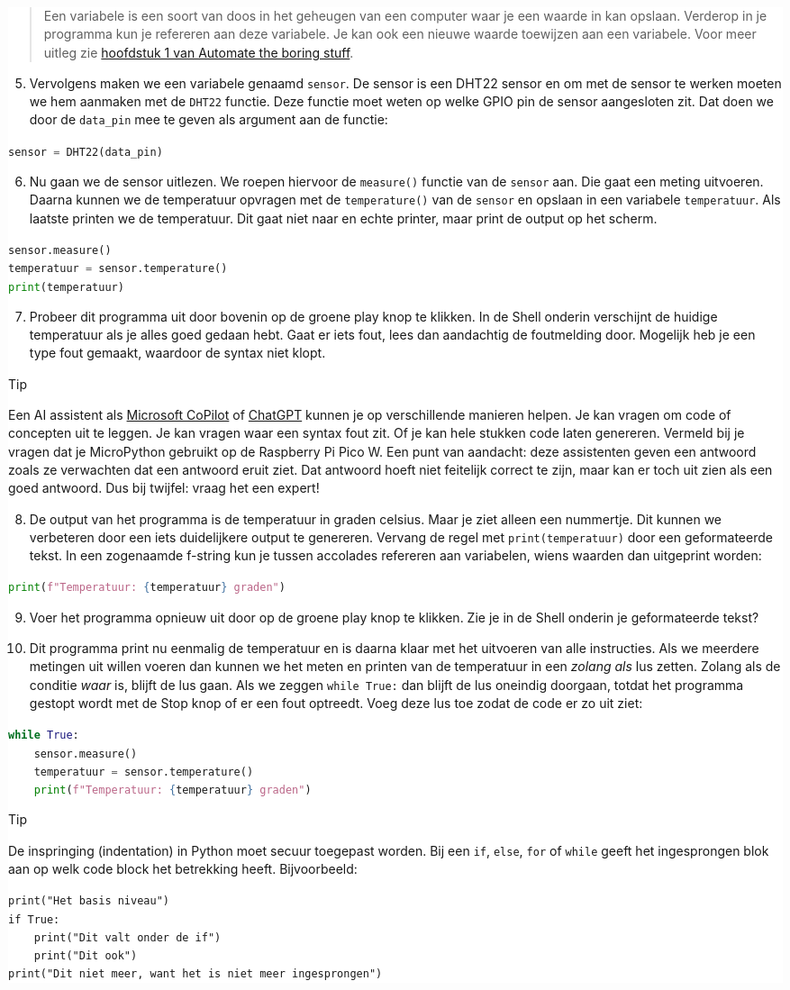 > Een variabele is een soort van doos in het geheugen van een computer waar je een waarde in kan opslaan. Verderop in je programma kun je refereren aan deze variabele. Je kan ook een nieuwe waarde toewijzen aan een variabele. Voor meer uitleg zie [hoofdstuk 1 van Automate the boring stuff](https://automatetheboringstuff.com/2e/chapter1/).

5. Vervolgens maken we een variabele genaamd `sensor`. De sensor is een DHT22 sensor en om met de sensor te werken moeten we hem aanmaken met de `DHT22` functie. Deze functie moet weten op welke GPIO pin de sensor aangesloten zit. Dat doen we door de `data_pin` mee te geven als argument aan de functie:
  ```python
  sensor = DHT22(data_pin)
  ```

6. Nu gaan we de sensor uitlezen. We roepen hiervoor de `measure()` functie van de `sensor` aan. Die gaat een meting uitvoeren. Daarna kunnen we de temperatuur opvragen met de `temperature()` van de `sensor` en opslaan in een variabele `temperatuur`. Als laatste printen we de temperatuur. Dit gaat niet naar en echte printer, maar print de output op het scherm.
  ```python
  sensor.measure()
  temperatuur = sensor.temperature()
  print(temperatuur)
  ```

7. Probeer dit programma uit door bovenin op de groene play knop te klikken. In de Shell onderin verschijnt de huidige temperatuur als je alles goed gedaan hebt. Gaat er iets fout, lees dan aandachtig de foutmelding door. Mogelijk heb je een type fout gemaakt, waardoor de syntax niet klopt.

> [!TIP]
> Een AI assistent als [Microsoft CoPilot](https://copilot.microsoft.com) of [ChatGPT](https://chat.openai.com/) kunnen je op verschillende manieren helpen. Je kan vragen om code of concepten uit te leggen. Je kan vragen waar een syntax fout zit. Of je kan hele stukken code laten genereren. Vermeld bij je vragen dat je MicroPython gebruikt op de Raspberry Pi Pico W. Een punt van aandacht: deze assistenten geven een antwoord zoals ze verwachten dat een antwoord eruit ziet. Dat antwoord hoeft niet feitelijk correct te zijn, maar kan er toch uit zien als een goed antwoord. Dus bij twijfel: vraag het een expert!

8. De output van het programma is de temperatuur in graden celsius. Maar je ziet alleen een nummertje. Dit kunnen we verbeteren door een iets duidelijkere output te genereren. Vervang de regel met `print(temperatuur)` door een geformateerde tekst. In een zogenaamde f-string kun je tussen accolades refereren aan variabelen, wiens waarden dan uitgeprint worden:
  ```python
  print(f"Temperatuur: {temperatuur} graden")
  ```

9. Voer het programma opnieuw uit door op de groene play knop te klikken. Zie je in de Shell onderin je geformateerde tekst?

10. Dit programma print nu eenmalig de temperatuur en is daarna klaar met het uitvoeren van alle instructies. Als we meerdere metingen uit willen voeren dan kunnen we het meten en printen van de temperatuur in een *zolang als* lus zetten. Zolang als de conditie *waar* is, blijft de lus gaan. Als we zeggen `while True:` dan blijft de lus oneindig doorgaan, totdat het programma gestopt wordt met de Stop knop of er een fout optreedt. Voeg deze lus toe zodat de code er zo uit ziet:

  ```python
  while True:
      sensor.measure()
      temperatuur = sensor.temperature()
      print(f"Temperatuur: {temperatuur} graden")
  ```
> [!TIP]
> De inspringing (indentation) in Python moet secuur toegepast worden. Bij een `if`, `else`, `for` of `while` geeft het ingesprongen blok aan op welk code block het betrekking heeft. Bijvoorbeeld:
> ```
> print("Het basis niveau")
> if True:
>     print("Dit valt onder de if")
>     print("Dit ook")
> print("Dit niet meer, want het is niet meer ingesprongen")
> ```